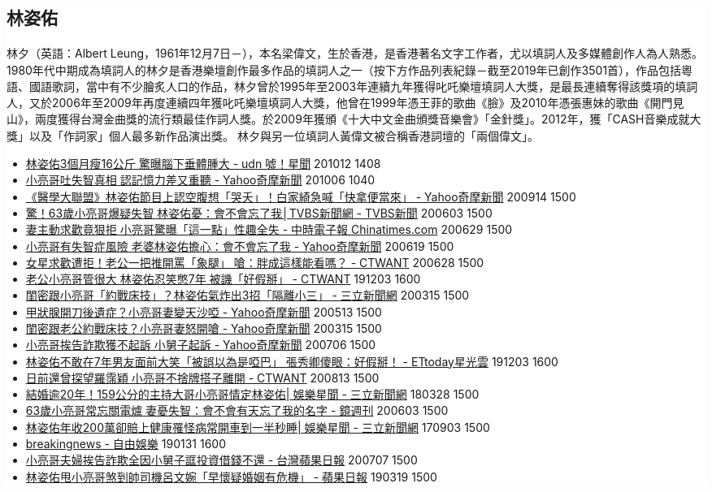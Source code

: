 ## 林姿佑

林夕（英語：Albert Leung，1961年12月7日－），本名梁偉文，生於香港，是香港著名文字工作者，尤以填詞人及多媒體創作人為人熟悉。1980年代中期成為填詞人的林夕是香港樂壇創作最多作品的填詞人之一（按下方作品列表紀錄－截至2019年已創作3501首），作品包括粵語、國語歌詞，當中有不少膾炙人口的作品，林夕曾於1995年至2003年連續九年獲得叱吒樂壇填詞人大獎，是最長連續奪得該獎項的填詞人，又於2006年至2009年再度連續四年獲叱吒樂壇填詞人大獎，他曾在1999年憑王菲的歌曲《臉》及2010年憑張惠妹的歌曲《開門見山》，兩度獲得台灣金曲獎的流行類最佳作詞人獎。於2009年獲頒《十大中文金曲頒獎音樂會》「金針獎」。2012年，獲「CASH音樂成就大獎」以及「作詞家」個人最多新作品演出獎。
林夕與另一位填詞人黃偉文被合稱香港詞壇的「兩個偉文」。
- [林姿佑3個月瘦16公斤 驚曝腦下垂體腫大 - udn 噓！星聞](https://stars.udn.com/star/story/10091/4929106 "林姿佑3個月瘦16公斤 驚曝腦下垂體腫大 - udn 噓！星聞") 201012 1408
- [小亮哥吐失智真相 認記憶力差又重聽 - Yahoo奇摩新聞](https://tw.news.yahoo.com/%E5%B0%8F%E4%BA%AE%E5%93%A5%E5%90%90%E5%A4%B1%E6%99%BA%E7%9C%9F%E7%9B%B8-%E8%AA%8D%E8%A8%98%E6%86%B6%E5%8A%9B%E5%B7%AE%E5%8F%88%E9%87%8D%E8%81%BD-024004738.html "小亮哥吐失智真相 認記憶力差又重聽 - Yahoo奇摩新聞") 201006 1040
- [《醫學大聯盟》林姿佑節目上認空腹想「哭夭」！白家綺急喊「快拿便當來」 - Yahoo奇摩新聞](https://tw.news.yahoo.com/%E9%86%AB%E5%AD%B8%E5%A4%A7%E8%81%AF%E7%9B%9F-%E6%9E%97%E5%A7%BF%E4%BD%91%E7%AF%80%E7%9B%AE%E4%B8%8A%E8%AA%8D%E7%A9%BA%E8%85%B9%E6%83%B3-%E5%93%AD%E5%A4%AD-%E7%99%BD%E5%AE%B6%E7%B6%BA%E6%80%A5%E5%96%8A-%E5%BF%AB%E6%8B%BF%E4%BE%BF%E7%95%B6%E4%BE%86-104309895.html "《醫學大聯盟》林姿佑節目上認空腹想「哭夭」！白家綺急喊「快拿便當來」 - Yahoo奇摩新聞") 200914 1500
- [驚！63歲小亮哥爆疑失智 林姿佑憂：會不會忘了我│TVBS新聞網 - TVBS新聞](https://news.tvbs.com.tw/politics/1333675 "驚！63歲小亮哥爆疑失智 林姿佑憂：會不會忘了我│TVBS新聞網 - TVBS新聞") 200603 1500
- [妻主動求歡竟狠拒 小亮哥驚曝「這一點」性趣全失 - 中時電子報 Chinatimes.com](https://www.chinatimes.com/realtimenews/20200629003564-260404 "妻主動求歡竟狠拒 小亮哥驚曝「這一點」性趣全失 - 中時電子報 Chinatimes.com") 200629 1500
- [小亮哥有失智症風險 老婆林姿佑擔心：會不會忘了我 - Yahoo奇摩新聞](https://tw.news.yahoo.com/%E5%B0%8F%E4%BA%AE%E5%93%A5%E6%9C%89%E5%A4%B1%E6%99%BA%E7%97%87%E9%A2%A8%E9%9A%AA-%E8%80%81%E5%A9%86%E6%9E%97%E5%A7%BF%E4%BD%91%E6%93%94%E5%BF%83-%E6%9C%83%E4%B8%8D%E6%9C%83%E5%BF%98%E4%BA%86%E6%88%91-050611494.html "小亮哥有失智症風險 老婆林姿佑擔心：會不會忘了我 - Yahoo奇摩新聞") 200619 1500
- [女星求歡遭拒！老公一把推開罵「象腿」 嗆：胖成這樣能看嗎？ - CTWANT](https://www.ctwant.com/article/58935 "女星求歡遭拒！老公一把推開罵「象腿」 嗆：胖成這樣能看嗎？ - CTWANT") 200628 1500
- [老公小亮哥管很大 林姿佑忍笑憋7年 被譏「好假掰」 - CTWANT](https://www.ctwant.com/article/16649 "老公小亮哥管很大 林姿佑忍笑憋7年 被譏「好假掰」 - CTWANT") 191203 1600
- [閨密跟小亮哥「約戰床技」？林姿佑氣炸出3招「隔離小三」 - 三立新聞網](https://www.setn.com/News.aspx?NewsID=708096 "閨密跟小亮哥「約戰床技」？林姿佑氣炸出3招「隔離小三」 - 三立新聞網") 200315 1500
- [甲狀腺開刀後遺症？小亮哥妻變天沙啞 - Yahoo奇摩新聞](https://tw.news.yahoo.com/%E7%94%B2%E7%8B%80%E8%85%BA%E9%96%8B%E5%88%80%E5%BE%8C%E9%81%BA%E7%97%87-%E5%B0%8F%E4%BA%AE%E5%93%A5%E5%A6%BB%E8%AE%8A%E5%A4%A9%E6%B2%99%E5%95%9E-041002852.html "甲狀腺開刀後遺症？小亮哥妻變天沙啞 - Yahoo奇摩新聞") 200513 1500
- [閨密跟老公約戰床技？小亮哥妻怒開嗆 - Yahoo奇摩新聞](https://tw.news.yahoo.com/%E9%96%A8%E5%AF%86%E8%B7%9F%E8%80%81%E5%85%AC%E7%B4%84%E6%88%B0%E5%BA%8A%E6%8A%80-%E5%B0%8F%E4%BA%AE%E5%93%A5%E5%A6%BB%E6%80%92%E9%96%8B%E5%97%86-100004442.html "閨密跟老公約戰床技？小亮哥妻怒開嗆 - Yahoo奇摩新聞") 200315 1500
- [小亮哥挨告詐欺獲不起訴 小舅子起訴 - Yahoo奇摩新聞](https://tw.news.yahoo.com/%E5%B0%8F%E4%BA%AE%E5%93%A5%E6%8C%A8%E5%91%8A%E8%A9%90%E6%AC%BA%E7%8D%B2%E4%B8%8D%E8%B5%B7%E8%A8%B4-%E5%B0%8F%E8%88%85%E5%AD%90%E8%B5%B7%E8%A8%B4-033004756.html "小亮哥挨告詐欺獲不起訴 小舅子起訴 - Yahoo奇摩新聞") 200706 1500
- [林姿佑不敢在7年男友面前大笑「被誤以為是啞巴」 張秀卿傻眼：好假掰！ - ETtoday星光雲](https://star.ettoday.net/news/1593614 "林姿佑不敢在7年男友面前大笑「被誤以為是啞巴」 張秀卿傻眼：好假掰！ - ETtoday星光雲") 191203 1600
- [日前還曾探望羅霈穎 小亮哥不捨牌搭子離開 - CTWANT](https://www.ctwant.com/article/67433 "日前還曾探望羅霈穎 小亮哥不捨牌搭子離開 - CTWANT") 200813 1500
- [結婚逾20年！159公分的主持大哥小亮哥情定林姿佑| 娛樂星聞 - 三立新聞網](https://www.setn.com/News.aspx?NewsID=362632 "結婚逾20年！159公分的主持大哥小亮哥情定林姿佑| 娛樂星聞 - 三立新聞網") 180328 1500
- [63歲小亮哥常忘關電爐 妻憂失智：會不會有天忘了我的名字 - 鏡週刊](https://www.mirrormedia.mg/story/20200603edi032/ "63歲小亮哥常忘關電爐 妻憂失智：會不會有天忘了我的名字 - 鏡週刊") 200603 1500
- [林姿佑年收200萬卻賠上健康罹怪病常開車到一半秒睡| 娛樂星聞 - 三立新聞網](https://www.setn.com/News.aspx?NewsID=290763 "林姿佑年收200萬卻賠上健康罹怪病常開車到一半秒睡| 娛樂星聞 - 三立新聞網") 170903 1500
- [breakingnews - 自由娛樂](https://ent.ltn.com.tw/news/breakingnews/2688613 "breakingnews - 自由娛樂") 190131 1600
- [小亮哥夫婦挨告詐欺全因小舅子誆投資借錢不還 - 台灣蘋果日報](https://tw.appledaily.com/local/20200707/FVPOBWVQUKWYKXHLPLUY55U6XQ/ "小亮哥夫婦挨告詐欺全因小舅子誆投資借錢不還 - 台灣蘋果日報") 200707 1500
- [林姿佑甩小亮哥煞到帥司機呂文婉「早懷疑婚姻有危機」 - 蘋果日報](https://tw.appledaily.com/entertainment/20190319/IUOVYYHH6ZQXL43HLDMB3RMHGY/ "林姿佑甩小亮哥煞到帥司機呂文婉「早懷疑婚姻有危機」 - 蘋果日報") 190319 1500
